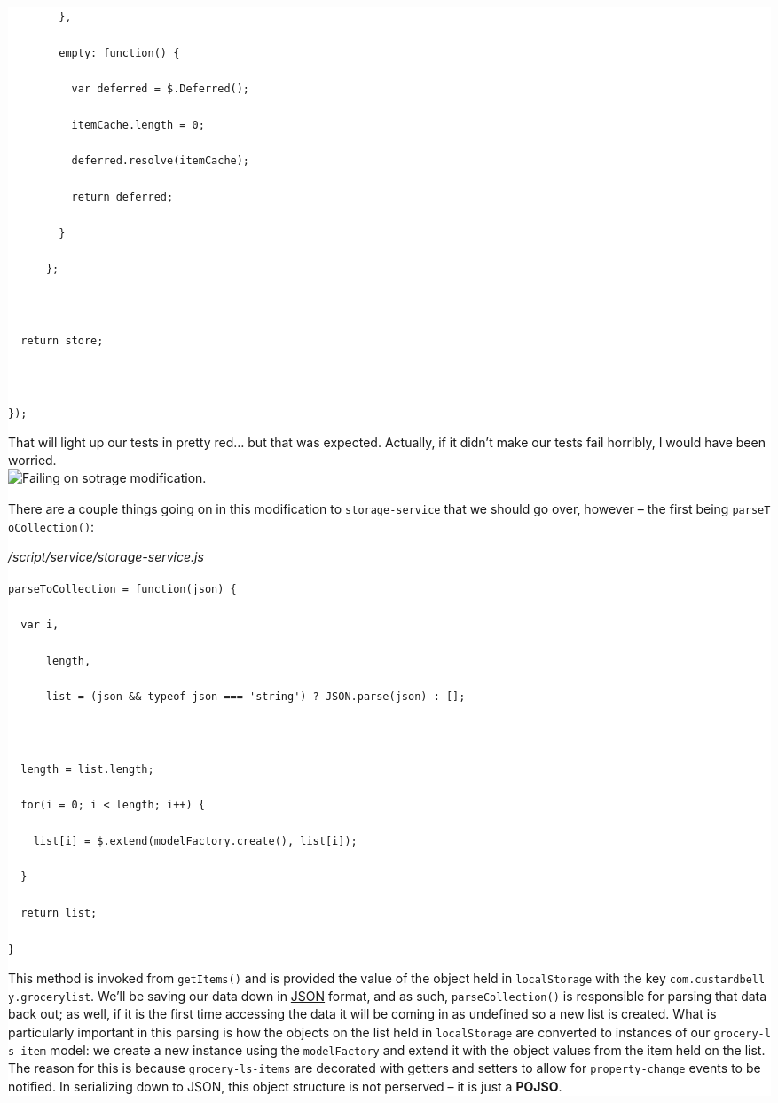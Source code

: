             },
    
            empty: function() {
    
              var deferred = $.Deferred();
    
              itemCache.length = 0;
    
              deferred.resolve(itemCache);
    
              return deferred;
    
            }
    
          };
    
     
    
      return store;
    
     
    
    });

That will light up our tests in pretty red… but that was expected. Actually, if it didn’t make our tests fail horribly, I would have been worried.  
![Failing on sotrage modification.](https://custardbelly.com/blog/images/tdd_js/part_ix_23.png)

There are a couple things going on in this modification to `storage-service` that we should go over, however – the first being `parseToCollection()`:

_/script/service/storage-service.js_
    
    parseToCollection = function(json) {
    
      var i,
    
          length,
    
          list = (json && typeof json === 'string') ? JSON.parse(json) : [];
    
     
    
      length = list.length;
    
      for(i = 0; i < length; i++) {
    
        list[i] = $.extend(modelFactory.create(), list[i]);
    
      }
    
      return list;
    
    }

This method is invoked from `getItems()` and is provided the value of the object held in `localStorage` with the key `com.custardbelly.grocerylist`. We’ll be saving our data down in [JSON](http://www.json.org/) format, and as such, `parseCollection()` is responsible for parsing that data back out; as well, if it is the first time accessing the data it will be coming in as undefined so a new list is created. What is particularly important in this parsing is how the objects on the list held in `localStorage` are converted to instances of our `grocery-ls-item` model: we create a new instance using the `modelFactory` and extend it with the object values from the item held on the list. The reason for this is because `grocery-ls-items` are decorated with getters and setters to allow for `property-change` events to be notified. In serializing down to JSON, this object structure is not perserved – it is just a **POJSO**.
